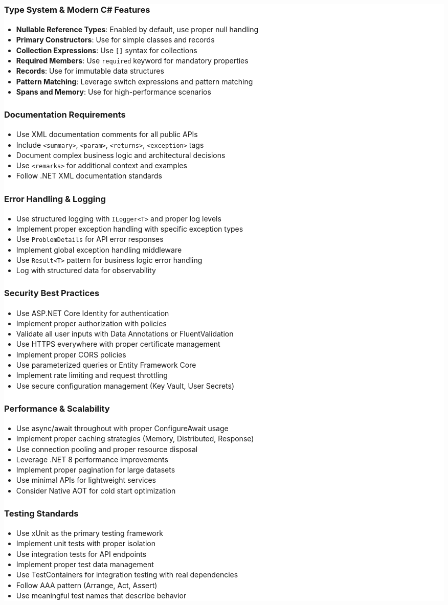 ### Type System & Modern C# Features
- **Nullable Reference Types**: Enabled by default, use proper null handling
- **Primary Constructors**: Use for simple classes and records
- **Collection Expressions**: Use `[]` syntax for collections
- **Required Members**: Use `required` keyword for mandatory properties
- **Records**: Use for immutable data structures
- **Pattern Matching**: Leverage switch expressions and pattern matching
- **Spans and Memory**: Use for high-performance scenarios

### Documentation Requirements
- Use XML documentation comments for all public APIs
- Include `<summary>`, `<param>`, `<returns>`, `<exception>` tags
- Document complex business logic and architectural decisions
- Use `<remarks>` for additional context and examples
- Follow .NET XML documentation standards

### Error Handling & Logging
- Use structured logging with `ILogger<T>` and proper log levels
- Implement proper exception handling with specific exception types
- Use `ProblemDetails` for API error responses
- Implement global exception handling middleware
- Use `Result<T>` pattern for business logic error handling
- Log with structured data for observability

### Security Best Practices
- Use ASP.NET Core Identity for authentication
- Implement proper authorization with policies
- Validate all user inputs with Data Annotations or FluentValidation
- Use HTTPS everywhere with proper certificate management
- Implement proper CORS policies
- Use parameterized queries or Entity Framework Core
- Implement rate limiting and request throttling
- Use secure configuration management (Key Vault, User Secrets)

### Performance & Scalability
- Use async/await throughout with proper ConfigureAwait usage
- Implement proper caching strategies (Memory, Distributed, Response)
- Use connection pooling and proper resource disposal
- Leverage .NET 8 performance improvements
- Implement proper pagination for large datasets
- Use minimal APIs for lightweight services
- Consider Native AOT for cold start optimization

### Testing Standards
- Use xUnit as the primary testing framework
- Implement unit tests with proper isolation
- Use integration tests for API endpoints
- Implement proper test data management
- Use TestContainers for integration testing with real dependencies
- Follow AAA pattern (Arrange, Act, Assert)
- Use meaningful test names that describe behavior
